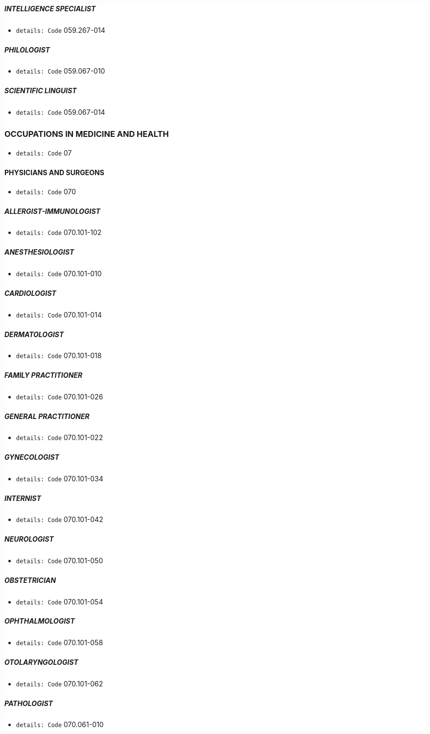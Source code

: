##### INTELLIGENCE SPECIALIST
+ ```details: Code``` 059.267-014 

##### PHILOLOGIST
+ ```details: Code``` 059.067-010 

##### SCIENTIFIC LINGUIST
+ ```details: Code``` 059.067-014 

### OCCUPATIONS IN MEDICINE AND HEALTH
+ ```details: Code``` 07

#### PHYSICIANS AND SURGEONS
+ ```details: Code``` 070

##### ALLERGIST-IMMUNOLOGIST
+ ```details: Code``` 070.101-102 

##### ANESTHESIOLOGIST
+ ```details: Code``` 070.101-010 

##### CARDIOLOGIST
+ ```details: Code``` 070.101-014 

##### DERMATOLOGIST
+ ```details: Code``` 070.101-018 

##### FAMILY PRACTITIONER
+ ```details: Code``` 070.101-026 

##### GENERAL PRACTITIONER
+ ```details: Code``` 070.101-022 

##### GYNECOLOGIST
+ ```details: Code``` 070.101-034 

##### INTERNIST
+ ```details: Code``` 070.101-042 

##### NEUROLOGIST
+ ```details: Code``` 070.101-050 

##### OBSTETRICIAN
+ ```details: Code``` 070.101-054 

##### OPHTHALMOLOGIST
+ ```details: Code``` 070.101-058 

##### OTOLARYNGOLOGIST
+ ```details: Code``` 070.101-062 

##### PATHOLOGIST
+ ```details: Code``` 070.061-010 
